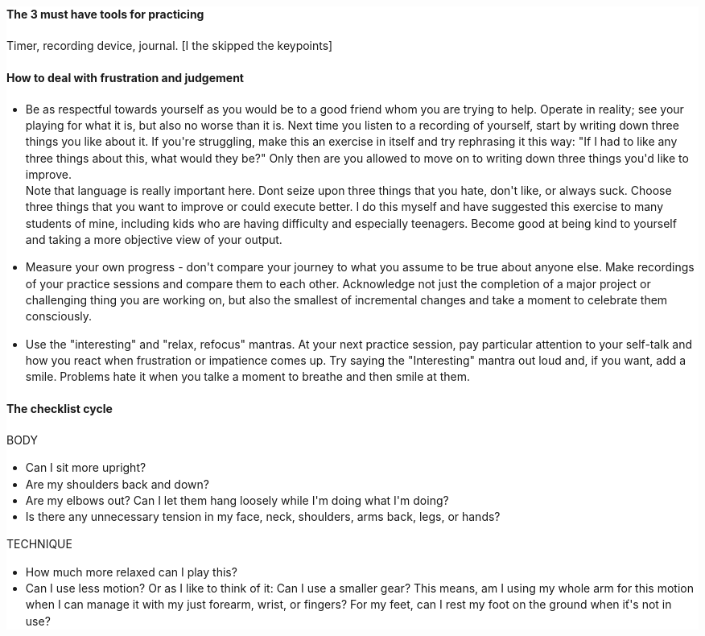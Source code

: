 #### The 3 must have tools for practicing

Timer, recording device, journal.
[I the skipped the keypoints]

#### How to deal with frustration and judgement

- Be as respectful towards yourself as you would be to a good friend
whom you are trying to help. Operate in reality; see your playing for
what it is, but also no worse than it is. Next time you listen to a
recording of yourself, start by writing down three things you like about
it. If you're struggling, make this an exercise in itself and try rephrasing
it this way: "If I had to like any three things about this, what would
they be?" Only then are you allowed to move on to writing down three
things you'd like to improve.  
Note that language is really important here. Dont seize upon three
things that you hate, don't like, or always suck. Choose three things
that you want to improve or could execute better. I do this myself
and have suggested this exercise to many students of mine, including
kids who are having difficulty and especially teenagers. Become good
at being kind to yourself and taking a more objective view of your
output.

- Measure your own progress - don't compare your journey to what you
assume to be true about anyone else. Make recordings of your practice
sessions and compare them to each other. Acknowledge not just the
completion of a major project or challenging thing you are working
on, but also the smallest of incremental changes and take a moment
to celebrate them consciously.
- Use the "interesting" and "relax, refocus" mantras. At your next
practice session, pay particular attention to your self-talk and how
you react when frustration or impatience comes up. Try saying the
"Interesting" mantra out loud and, if you want, add a smile. Problems
hate it when you talke a moment to breathe and then smile at them.

#### The checklist cycle

BODY

- Can I sit more upright?
- Are my shoulders back and down?
- Are my elbows out? Can I let them hang loosely while I'm doing what
  I'm doing?
- Is there any unnecessary tension in my face, neck, shoulders, arms
  back, legs, or hands?

TECHNIQUE

- How much more relaxed can I play this?
- Can I use less motion? Or as I like to think of it: Can I use a smaller
  gear? This means, am I using my whole arm for this motion when I
  can manage it with my just forearm, wrist, or fingers? For my feet, can
  I rest my foot on the ground when iť's not in use?

